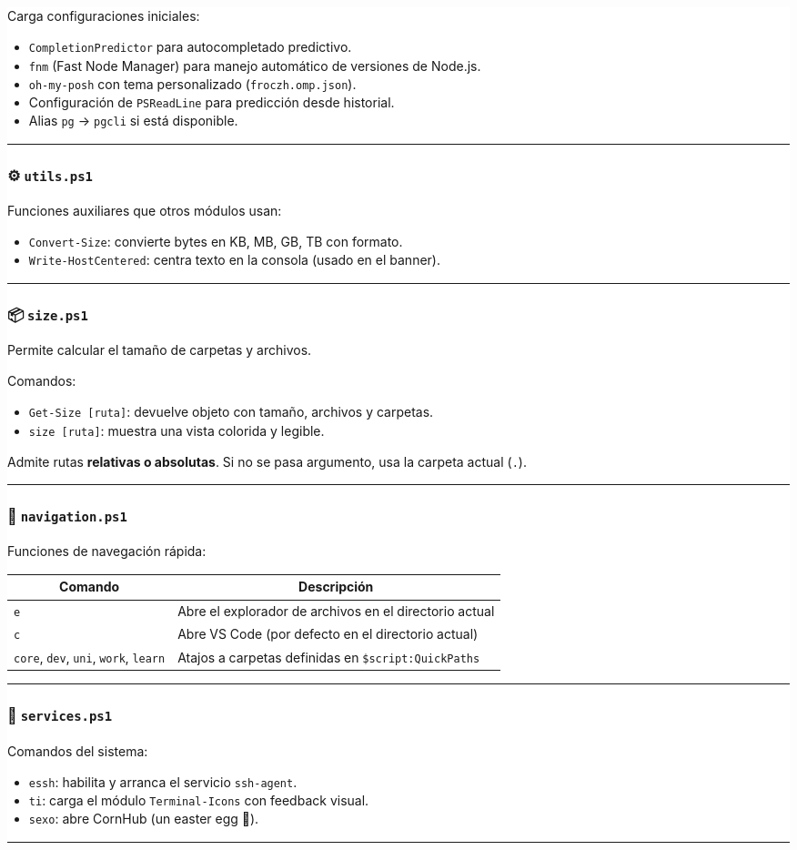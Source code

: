 Carga configuraciones iniciales:

* `CompletionPredictor` para autocompletado predictivo.
* `fnm` (Fast Node Manager) para manejo automático de versiones de Node.js.
* `oh-my-posh` con tema personalizado (`froczh.omp.json`).
* Configuración de `PSReadLine` para predicción desde historial.
* Alias `pg` → `pgcli` si está disponible.

---

### ⚙️ `utils.ps1`

Funciones auxiliares que otros módulos usan:

* `Convert-Size`: convierte bytes en KB, MB, GB, TB con formato.
* `Write-HostCentered`: centra texto en la consola (usado en el banner).

---

### 📦 `size.ps1`

Permite calcular el tamaño de carpetas y archivos.

Comandos:

* `Get-Size [ruta]`: devuelve objeto con tamaño, archivos y carpetas.
* `size [ruta]`: muestra una vista colorida y legible.

Admite rutas **relativas o absolutas**.
Si no se pasa argumento, usa la carpeta actual (`.`).

---

### 📂 `navigation.ps1`

Funciones de navegación rápida:

| Comando                               | Descripción                                            |
| ------------------------------------- | ------------------------------------------------------ |
| `e`                                   | Abre el explorador de archivos en el directorio actual |
| `c`                                   | Abre VS Code (por defecto en el directorio actual)     |
| `core`, `dev`, `uni`, `work`, `learn` | Atajos a carpetas definidas en `$script:QuickPaths`    |

---

### 🧰 `services.ps1`

Comandos del sistema:

* `essh`: habilita y arranca el servicio `ssh-agent`.
* `ti`: carga el módulo `Terminal-Icons` con feedback visual.
* `sexo`: abre CornHub (un easter egg 🌽).

---
